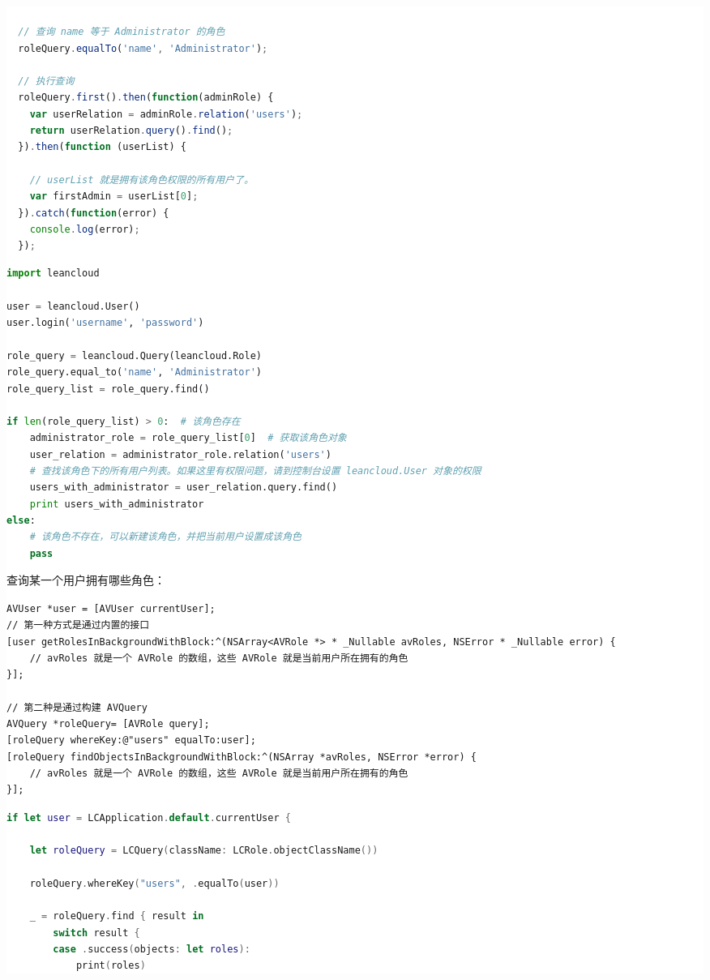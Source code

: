 ```js

  // 查询 name 等于 Administrator 的角色
  roleQuery.equalTo('name', 'Administrator');

  // 执行查询
  roleQuery.first().then(function(adminRole) {
    var userRelation = adminRole.relation('users');
    return userRelation.query().find();
  }).then(function (userList) {

    // userList 就是拥有该角色权限的所有用户了。
    var firstAdmin = userList[0];
  }).catch(function(error) {
    console.log(error);
  });
```
```python
import leancloud

user = leancloud.User()
user.login('username', 'password')

role_query = leancloud.Query(leancloud.Role)
role_query.equal_to('name', 'Administrator')
role_query_list = role_query.find()

if len(role_query_list) > 0:  # 该角色存在
    administrator_role = role_query_list[0]  # 获取该角色对象
    user_relation = administrator_role.relation('users')
    # 查找该角色下的所有用户列表。如果这里有权限问题，请到控制台设置 leancloud.User 对象的权限
    users_with_administrator = user_relation.query.find()
    print users_with_administrator
else:
    # 该角色不存在，可以新建该角色，并把当前用户设置成该角色
    pass
```

查询某一个用户拥有哪些角色：

```objc
AVUser *user = [AVUser currentUser];
// 第一种方式是通过内置的接口
[user getRolesInBackgroundWithBlock:^(NSArray<AVRole *> * _Nullable avRoles, NSError * _Nullable error) {
    // avRoles 就是一个 AVRole 的数组，这些 AVRole 就是当前用户所在拥有的角色
}];

// 第二种是通过构建 AVQuery
AVQuery *roleQuery= [AVRole query];
[roleQuery whereKey:@"users" equalTo:user];
[roleQuery findObjectsInBackgroundWithBlock:^(NSArray *avRoles, NSError *error) {
    // avRoles 就是一个 AVRole 的数组，这些 AVRole 就是当前用户所在拥有的角色
}];
```
```swift
if let user = LCApplication.default.currentUser {
    
    let roleQuery = LCQuery(className: LCRole.objectClassName())
    
    roleQuery.whereKey("users", .equalTo(user))
    
    _ = roleQuery.find { result in
        switch result {
        case .success(objects: let roles):
            print(roles)
```